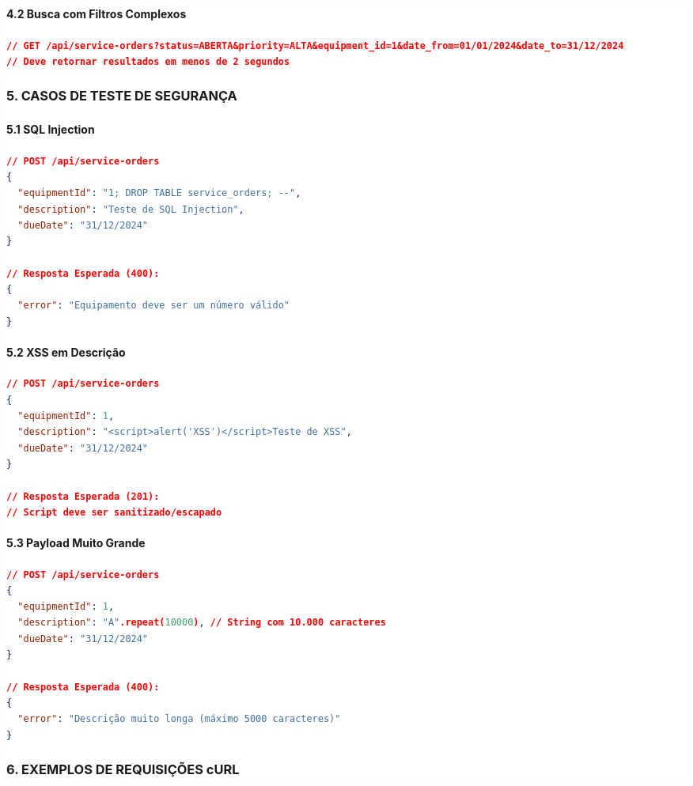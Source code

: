#### 4.2 Busca com Filtros Complexos
```json
// GET /api/service-orders?status=ABERTA&priority=ALTA&equipment_id=1&date_from=01/01/2024&date_to=31/12/2024
// Deve retornar resultados em menos de 2 segundos
```

### 5. CASOS DE TESTE DE SEGURANÇA

#### 5.1 SQL Injection
```json
// POST /api/service-orders
{
  "equipmentId": "1; DROP TABLE service_orders; --",
  "description": "Teste de SQL Injection",
  "dueDate": "31/12/2024"
}

// Resposta Esperada (400):
{
  "error": "Equipamento deve ser um número válido"
}
```

#### 5.2 XSS em Descrição
```json
// POST /api/service-orders
{
  "equipmentId": 1,
  "description": "<script>alert('XSS')</script>Teste de XSS",
  "dueDate": "31/12/2024"
}

// Resposta Esperada (201):
// Script deve ser sanitizado/escapado
```

#### 5.3 Payload Muito Grande
```json
// POST /api/service-orders
{
  "equipmentId": 1,
  "description": "A".repeat(10000), // String com 10.000 caracteres
  "dueDate": "31/12/2024"
}

// Resposta Esperada (400):
{
  "error": "Descrição muito longa (máximo 5000 caracteres)"
}
```

### 6. EXEMPLOS DE REQUISIÇÕES cURL

